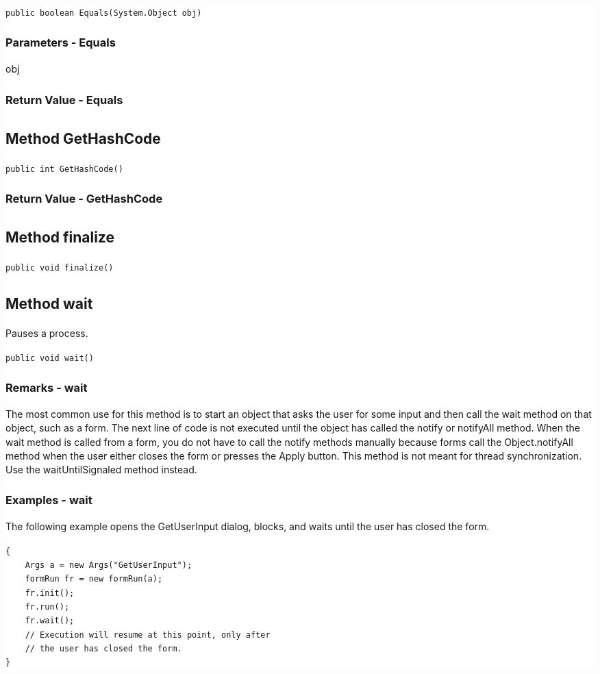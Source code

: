 ```xpp
public boolean Equals(System.Object obj)
```

### Parameters - Equals

obj  

### Return Value - Equals

## Method GetHashCode

```xpp
public int GetHashCode()
```

### Return Value - GetHashCode

## Method finalize

```xpp
public void finalize()
```

## Method wait

Pauses a process.

```xpp
public void wait()
```

### Remarks - wait

The most common use for this method is to start an object that asks the user for some input and then call the wait method on that object, such as a form. The next line of code is not executed until the object has called the notify or notifyAll method. When the wait method is called from a form, you do not have to call the notify methods manually because forms call the Object.notifyAll method when the user either closes the form or presses the Apply button. This method is not meant for thread synchronization. Use the waitUntilSignaled method instead.

### Examples - wait

The following example opens the GetUserInput dialog, blocks, and waits until the user has closed the form.

```xpp
{ 
    Args a = new Args("GetUserInput"); 
    formRun fr = new formRun(a); 
    fr.init(); 
    fr.run(); 
    fr.wait(); 
    // Execution will resume at this point, only after 
    // the user has closed the form. 
}
```
